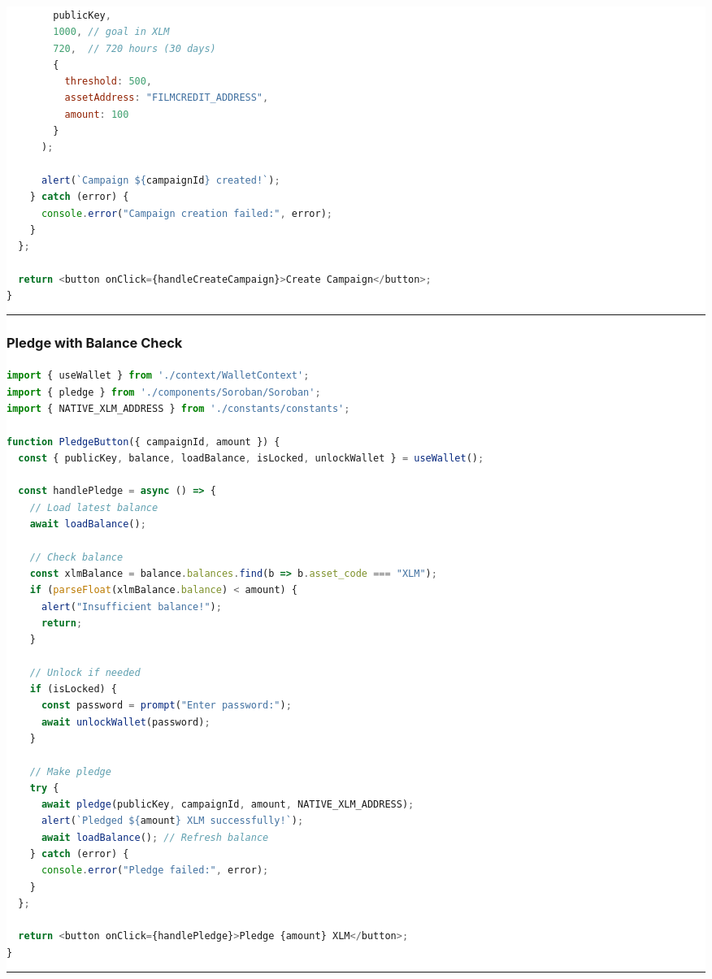 ```javascript
        publicKey,
        1000, // goal in XLM
        720,  // 720 hours (30 days)
        {
          threshold: 500,
          assetAddress: "FILMCREDIT_ADDRESS",
          amount: 100
        }
      );
      
      alert(`Campaign ${campaignId} created!`);
    } catch (error) {
      console.error("Campaign creation failed:", error);
    }
  };
  
  return <button onClick={handleCreateCampaign}>Create Campaign</button>;
}
```

---

### Pledge with Balance Check

```javascript
import { useWallet } from './context/WalletContext';
import { pledge } from './components/Soroban/Soroban';
import { NATIVE_XLM_ADDRESS } from './constants/constants';

function PledgeButton({ campaignId, amount }) {
  const { publicKey, balance, loadBalance, isLocked, unlockWallet } = useWallet();
  
  const handlePledge = async () => {
    // Load latest balance
    await loadBalance();
    
    // Check balance
    const xlmBalance = balance.balances.find(b => b.asset_code === "XLM");
    if (parseFloat(xlmBalance.balance) < amount) {
      alert("Insufficient balance!");
      return;
    }
    
    // Unlock if needed
    if (isLocked) {
      const password = prompt("Enter password:");
      await unlockWallet(password);
    }
    
    // Make pledge
    try {
      await pledge(publicKey, campaignId, amount, NATIVE_XLM_ADDRESS);
      alert(`Pledged ${amount} XLM successfully!`);
      await loadBalance(); // Refresh balance
    } catch (error) {
      console.error("Pledge failed:", error);
    }
  };
  
  return <button onClick={handlePledge}>Pledge {amount} XLM</button>;
}
```

---